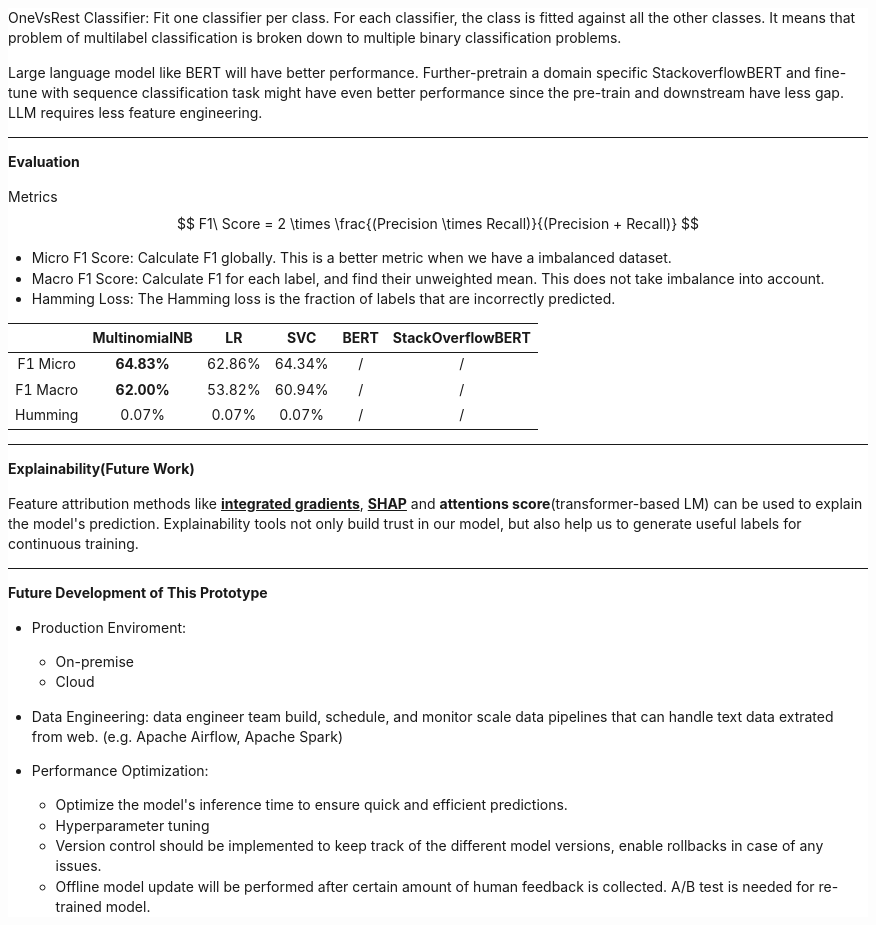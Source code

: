 OneVsRest Classifier: Fit one classifier per class. For each classifier, the class is fitted against all the other classes. It means that problem of multilabel classification is broken down to multiple binary classification problems.

Large language model like BERT will have better performance. Further-pretrain a domain specific StackoverflowBERT and fine-tune with sequence classification task might have even better performance since the pre-train and downstream have less gap. LLM requires less feature engineering.

***

**<p>Evaluation</p>**

Metrics <br>
$$ F1\ Score = 2 \times \frac{(Precision \times Recall)}{(Precision + Recall)} $$

* Micro F1 Score: Calculate F1 globally. This is a better metric when we have a imbalanced dataset.<br>
* Macro F1 Score: Calculate F1 for each label, and find their unweighted mean. This does not take imbalance into account.<br>
* Hamming Loss: The Hamming loss is the fraction of labels that are incorrectly predicted.<br>

|       | MultinomialNB| LR|SVC|BERT| StackOverflowBERT|
| :----:| :----: | :----: |:----: |:----: |:----: |
| F1 Micro| **64.83%** | 62.86%  | 64.34% | / | / |
| F1 Macro| **62.00%** | 53.82%  | 60.94% | / | / |
| Humming | 0.07% | 0.07%  | 0.07%  | / | / |

***

**<p>Explainability(Future Work)</p>**

Feature attribution methods like 
[**integrated gradients**](https://arxiv.org/abs/1703.01365), [**SHAP**](https://proceedings.neurips.cc/paper/2017/hash/8a20a8621978632d76c43dfd28b67767-Abstract.html) and **attentions score**(transformer-based LM) can be used to explain the model's prediction. Explainability tools not only build trust in our model, but also help us to generate useful labels for continuous training.

***

**<p>Future Development of This Prototype</p>**


* Production Enviroment: 
  * On-premise
  * Cloud

* Data Engineering: data engineer team build, schedule, and monitor scale data pipelines that can handle text data extrated from web. (e.g. Apache Airflow, Apache Spark)

* Performance Optimization: 
  * Optimize the model's inference time to ensure quick and efficient predictions. 
  * Hyperparameter tuning
  * Version control should be implemented to keep track of the different model versions, enable rollbacks in case of any issues.  
  * Offline model update will be performed after certain amount of human feedback is collected. A/B test is needed for re-trained model.
